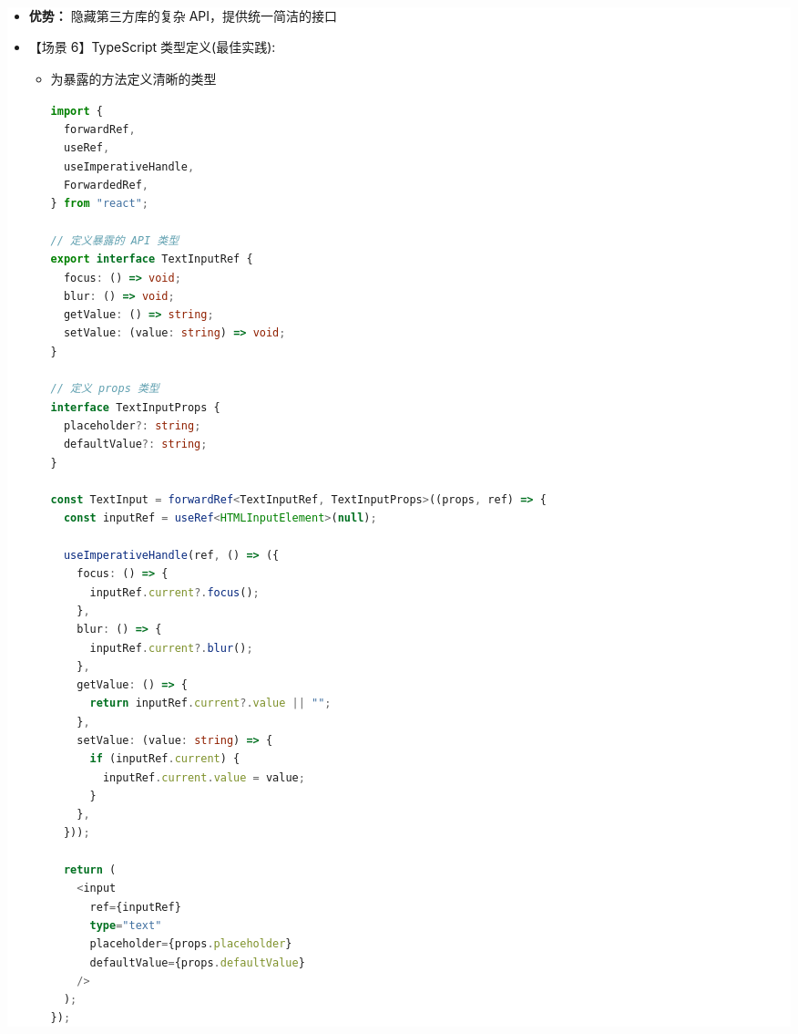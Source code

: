   - **优势：** 隐藏第三方库的复杂 API，提供统一简洁的接口

- 【场景 6】TypeScript 类型定义(最佳实践):

  - 为暴露的方法定义清晰的类型

    ```ts
    import {
      forwardRef,
      useRef,
      useImperativeHandle,
      ForwardedRef,
    } from "react";

    // 定义暴露的 API 类型
    export interface TextInputRef {
      focus: () => void;
      blur: () => void;
      getValue: () => string;
      setValue: (value: string) => void;
    }

    // 定义 props 类型
    interface TextInputProps {
      placeholder?: string;
      defaultValue?: string;
    }

    const TextInput = forwardRef<TextInputRef, TextInputProps>((props, ref) => {
      const inputRef = useRef<HTMLInputElement>(null);

      useImperativeHandle(ref, () => ({
        focus: () => {
          inputRef.current?.focus();
        },
        blur: () => {
          inputRef.current?.blur();
        },
        getValue: () => {
          return inputRef.current?.value || "";
        },
        setValue: (value: string) => {
          if (inputRef.current) {
            inputRef.current.value = value;
          }
        },
      }));

      return (
        <input
          ref={inputRef}
          type="text"
          placeholder={props.placeholder}
          defaultValue={props.defaultValue}
        />
      );
    });
    ```
